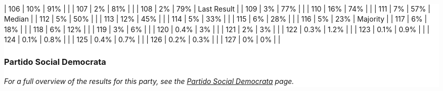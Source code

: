 | 106 | 10% | 91% |  |
| 107 | 2% | 81% |  |
| 108 | 2% | 79% | Last Result |
| 109 | 3% | 77% |  |
| 110 | 16% | 74% |  |
| 111 | 7% | 57% | Median |
| 112 | 5% | 50% |  |
| 113 | 12% | 45% |  |
| 114 | 5% | 33% |  |
| 115 | 6% | 28% |  |
| 116 | 5% | 23% | Majority |
| 117 | 6% | 18% |  |
| 118 | 6% | 12% |  |
| 119 | 3% | 6% |  |
| 120 | 0.4% | 3% |  |
| 121 | 2% | 3% |  |
| 122 | 0.3% | 1.2% |  |
| 123 | 0.1% | 0.9% |  |
| 124 | 0.1% | 0.8% |  |
| 125 | 0.4% | 0.7% |  |
| 126 | 0.2% | 0.3% |  |
| 127 | 0% | 0% |  |

### Partido Social Democrata

*For a full overview of the results for this party, see the [Partido Social Democrata](party-partidosocialdemocrata.html) page.*
